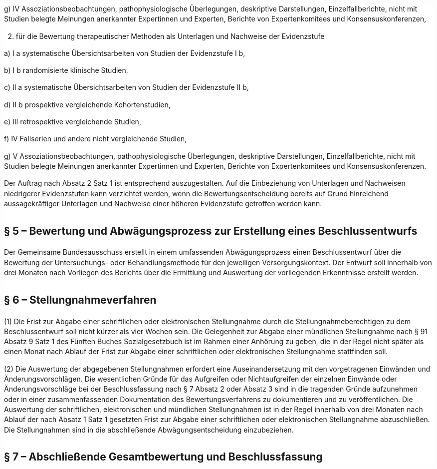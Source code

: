 g) IV Assoziationsbeobachtungen, pathophysiologische Überlegungen, deskriptive Darstellungen, Einzelfallberichte, nicht mit Studien belegte Meinungen anerkannter Expertinnen und Experten, Berichte von Expertenkomitees und Konsensuskonferenzen,

2. für die Bewertung therapeutischer Methoden als Unterlagen und Nachweise der Evidenzstufe

a) I a systematische Übersichtsarbeiten von Studien der Evidenzstufe I b,

b) I b randomisierte klinische Studien,

c) II a systematische Übersichtsarbeiten von Studien der Evidenzstufe II b,

d) II b prospektive vergleichende Kohortenstudien,

e) III retrospektive vergleichende Studien,

f) IV Fallserien und andere nicht vergleichende Studien,

g) V Assoziationsbeobachtungen, pathophysiologische Überlegungen, deskriptive Darstellungen, Einzelfallberichte, nicht mit Studien belegte Meinungen anerkannter Expertinnen und Experten, Berichte von Expertenkomitees und Konsensuskonferenzen.

Der Auftrag nach Absatz 2 Satz 1 ist entsprechend auszugestalten. Auf die Einbeziehung von Unterlagen und Nachweisen niedrigerer Evidenzstufen kann verzichtet werden, wenn die Bewertungsentscheidung bereits auf Grund hinreichend aussagekräftiger Unterlagen und Nachweise einer höheren Evidenzstufe getroffen werden kann.


## § 5 – Bewertung und Abwägungsprozess zur Erstellung eines Beschlussentwurfs

Der Gemeinsame Bundesausschuss erstellt in einem umfassenden Abwägungsprozess einen Beschlussentwurf über die Bewertung der Untersuchungs- oder Behandlungsmethode für den jeweiligen Versorgungskontext. Der Entwurf soll innerhalb von drei Monaten nach Vorliegen des Berichts über die Ermittlung und Auswertung der vorliegenden Erkenntnisse erstellt werden.


## § 6 – Stellungnahmeverfahren

(1) Die Frist zur Abgabe einer schriftlichen oder elektronischen Stellungnahme durch die Stellungnahmeberechtigen zu dem Beschlussentwurf soll nicht kürzer als vier Wochen sein. Die Gelegenheit zur Abgabe einer mündlichen Stellungnahme nach § 91 Absatz 9 Satz 1 des Fünften Buches Sozialgesetzbuch ist im Rahmen einer Anhörung zu geben, die in der Regel nicht später als einen Monat nach Ablauf der Frist zur Abgabe einer schriftlichen oder elektronischen Stellungnahme stattfinden soll.

(2) Die Auswertung der abgegebenen Stellungnahmen erfordert eine Auseinandersetzung mit den vorgetragenen Einwänden und Änderungsvorschlägen. Die wesentlichen Gründe für das Aufgreifen oder Nichtaufgreifen der einzelnen Einwände oder Änderungsvorschläge bei der Beschlussfassung nach § 7 Absatz 2 oder Absatz 3 sind in die tragenden Gründe aufzunehmen oder in einer zusammenfassenden Dokumentation des Bewertungsverfahrens zu dokumentieren und zu veröffentlichen. Die Auswertung der schriftlichen, elektronischen und mündlichen Stellungnahmen ist in der Regel innerhalb von drei Monaten nach Ablauf der nach Absatz 1 Satz 1 gesetzten Frist zur Abgabe einer schriftlichen oder elektronischen Stellungnahme abzuschließen. Die Stellungnahmen sind in die abschließende Abwägungsentscheidung einzubeziehen.


## § 7 – Abschließende Gesamtbewertung und Beschlussfassung
